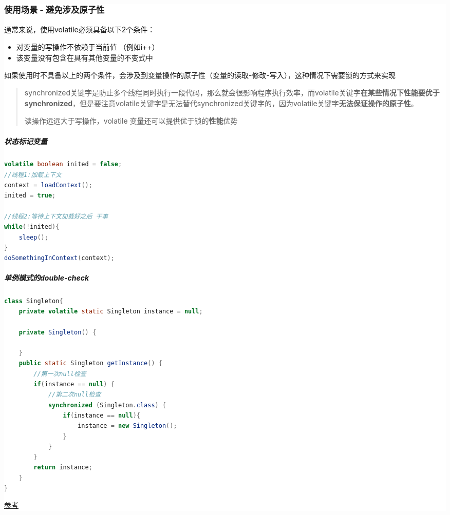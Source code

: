 ### 使用场景 - 避免涉及原子性

通常来说，使用volatile必须具备以下2个条件：

* 对变量的写操作不依赖于当前值  （例如i++）
* 该变量没有包含在具有其他变量的不变式中

如果使用时不具备以上的两个条件，会涉及到变量操作的原子性（变量的读取-修改-写入），这种情况下需要锁的方式来实现

> synchronized关键字是防止多个线程同时执行一段代码，那么就会很影响程序执行效率，而volatile关键字**在某些情况下性能要优于synchronized**，但是要注意volatile关键字是无法替代synchronized关键字的，因为volatile关键字**无法保证操作的原子性**。
>
> 读操作远远大于写操作，volatile 变量还可以提供优于锁的**性能**优势

##### 状态标记变量

```java
volatile boolean inited = false;
//线程1:加载上下文
context = loadContext();  
inited = true;            
 
//线程2:等待上下文加载好之后 干事
while(!inited){
	sleep();
}
doSomethingInContext(context);
```

##### 单例模式的double-check

```java
class Singleton{
    private volatile static Singleton instance = null;
     
    private Singleton() {
         
    }
    public static Singleton getInstance() {
        //第一次null检查
        if(instance == null) {
            //第二次null检查
            synchronized (Singleton.class) {
                if(instance == null){
                    instance = new Singleton();
                }
            }
        }
        return instance;
    }
}
```

[参考](https://www.cnblogs.com/dolphin0520/p/3920373.html)
